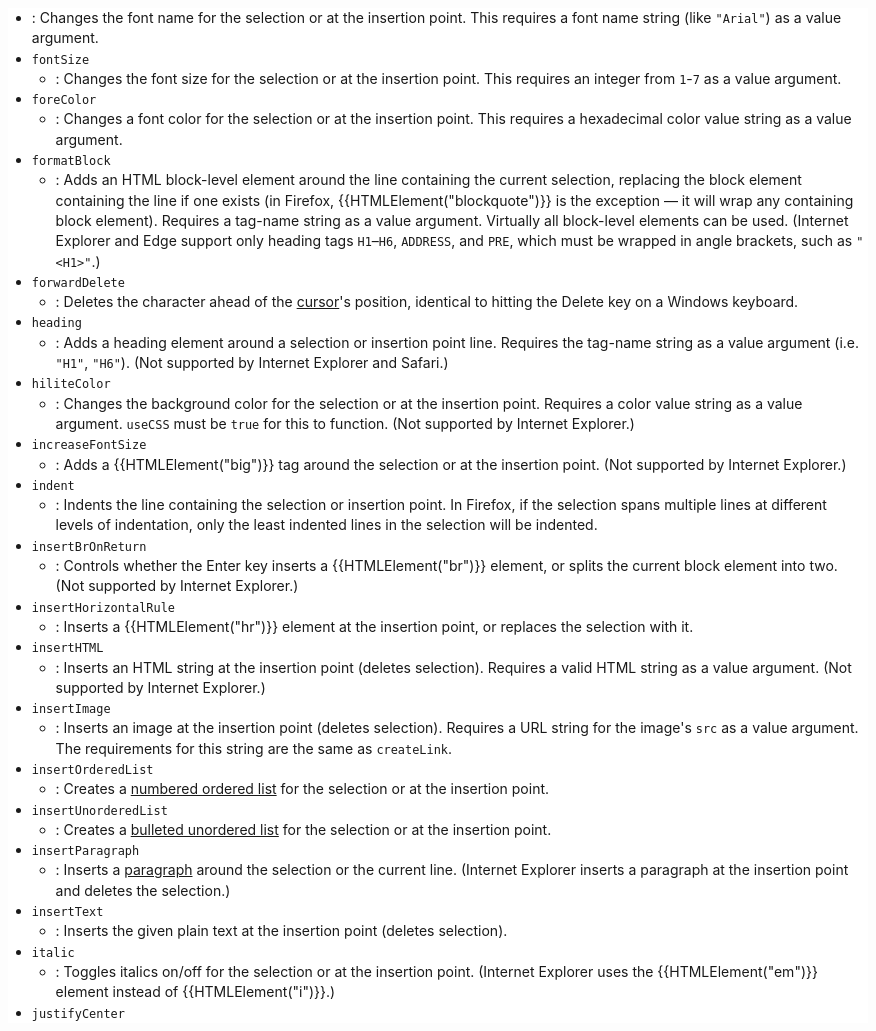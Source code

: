   - : Changes the font name for the selection or at the insertion point. This requires a
    font name string (like `"Arial"`) as a value argument.
- `fontSize`
  - : Changes the font size for the selection or at the insertion point. This requires an
    integer from `1`-`7` as a value argument.
- `foreColor`
  - : Changes a font color for the selection or at the insertion point. This requires a
    hexadecimal color value string as a value argument.
- `formatBlock`
  - : Adds an HTML block-level element around the line containing the current selection,
    replacing the block element containing the line if one exists (in Firefox,
    {{HTMLElement("blockquote")}} is the exception — it will wrap any containing block
    element). Requires a tag-name string as a value argument. Virtually all block-level
    elements can be used. (Internet Explorer and Edge support only heading tags
    `H1`–`H6`, `ADDRESS`, and `PRE`, which
    must be wrapped in angle brackets, such as `"<H1>"`.)
- `forwardDelete`
  - : Deletes the character ahead of the [cursor](https://en.wikipedia.org/wiki/Cursor_%28computers%29)'s position,
    identical to hitting the Delete key on a Windows keyboard.
- `heading`
  - : Adds a heading element around a selection or insertion point line. Requires the
    tag-name string as a value argument (i.e. `"H1"`, `"H6"`). (Not
    supported by Internet Explorer and Safari.)
- `hiliteColor`
  - : Changes the background color for the selection or at the insertion point. Requires a
    color value string as a value argument. `useCSS` must be `true`
    for this to function. (Not supported by Internet Explorer.)
- `increaseFontSize`
  - : Adds a {{HTMLElement("big")}} tag around the selection or at the insertion point.
    (Not supported by Internet Explorer.)
- `indent`
  - : Indents the line containing the selection or insertion point. In Firefox, if the
    selection spans multiple lines at different levels of indentation, only the least
    indented lines in the selection will be indented.
- `insertBrOnReturn`
  - : Controls whether the Enter key inserts a {{HTMLElement("br")}} element, or splits
    the current block element into two. (Not supported by Internet Explorer.)
- `insertHorizontalRule`
  - : Inserts a {{HTMLElement("hr")}} element at the insertion point, or replaces the
    selection with it.
- `insertHTML`
  - : Inserts an HTML string at the insertion point (deletes selection). Requires a valid
    HTML string as a value argument. (Not supported by Internet Explorer.)
- `insertImage`
  - : Inserts an image at the insertion point (deletes selection). Requires a URL string
    for the image's `src` as a value argument. The requirements for this string
    are the same as `createLink`.
- `insertOrderedList`
  - : Creates a [numbered ordered list](/en-US/docs/Web/HTML/Element/ol) for
    the selection or at the insertion point.
- `insertUnorderedList`
  - : Creates a [bulleted unordered list](/en-US/docs/Web/HTML/Element/ul) for
    the selection or at the insertion point.
- `insertParagraph`
  - : Inserts a [paragraph](/en-US/docs/Web/HTML/Element/p) around the
    selection or the current line. (Internet Explorer inserts a paragraph at the insertion
    point and deletes the selection.)
- `insertText`
  - : Inserts the given plain text at the insertion point (deletes selection).
- `italic`
  - : Toggles italics on/off for the selection or at the insertion point. (Internet
    Explorer uses the {{HTMLElement("em")}} element instead of {{HTMLElement("i")}}.)
- `justifyCenter`